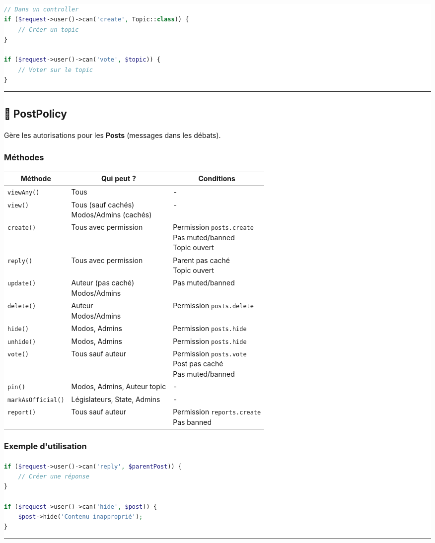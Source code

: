 ```php
// Dans un controller
if ($request->user()->can('create', Topic::class)) {
    // Créer un topic
}

if ($request->user()->can('vote', $topic)) {
    // Voter sur le topic
}
```

---

## 💬 PostPolicy

Gère les autorisations pour les **Posts** (messages dans les débats).

### Méthodes

| Méthode | Qui peut ? | Conditions |
|---------|-----------|------------|
| `viewAny()` | Tous | - |
| `view()` | Tous (sauf cachés)<br>Modos/Admins (cachés) | - |
| `create()` | Tous avec permission | Permission `posts.create`<br>Pas muted/banned<br>Topic ouvert |
| `reply()` | Tous avec permission | Parent pas caché<br>Topic ouvert |
| `update()` | Auteur (pas caché)<br>Modos/Admins | Pas muted/banned |
| `delete()` | Auteur<br>Modos/Admins | Permission `posts.delete` |
| `hide()` | Modos, Admins | Permission `posts.hide` |
| `unhide()` | Modos, Admins | Permission `posts.hide` |
| `vote()` | Tous sauf auteur | Permission `posts.vote`<br>Post pas caché<br>Pas muted/banned |
| `pin()` | Modos, Admins, Auteur topic | - |
| `markAsOfficial()` | Législateurs, State, Admins | - |
| `report()` | Tous sauf auteur | Permission `reports.create`<br>Pas banned |

### Exemple d'utilisation

```php
if ($request->user()->can('reply', $parentPost)) {
    // Créer une réponse
}

if ($request->user()->can('hide', $post)) {
    $post->hide('Contenu inapproprié');
}
```

---